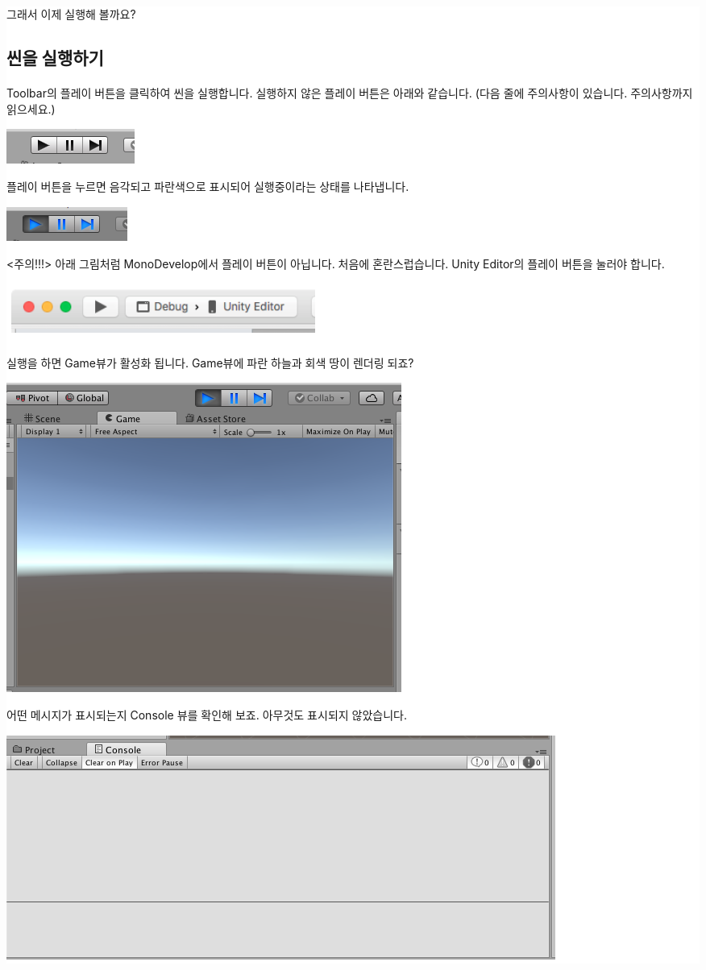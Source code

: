 그래서 이제 실행해 볼까요?

## 씬을 실행하기

Toolbar의 플레이 버튼을 클릭하여 씬을 실행합니다. 실행하지 않은 플레이 버튼은 아래와 같습니다.  (다음 줄에 주의사항이 있습니다. 주의사항까지 읽으세요.)

![not_playing_button](not_playing_button.png)

플레이 버튼을 누르면 음각되고 파란색으로 표시되어 실행중이라는 상태를 나타냅니다.

![playing](playing.png)

<주의!!!> 아래 그림처럼 MonoDevelop에서 플레이 버튼이 아닙니다. 처음에 혼란스럽습니다. Unity Editor의 플레이 버튼을 눌러야 합니다.

![1529748029169](monodevelop.play.png)

실행을 하면 Game뷰가 활성화 됩니다. Game뷰에 파란 하늘과 회색 땅이 렌더링 되죠?

![gameview](gameview.png)

어떤 메시지가 표시되는지 Console 뷰를 확인해 보죠. 아무것도 표시되지 않았습니다.

![consoleview.empty](consoleview.empty.png)
